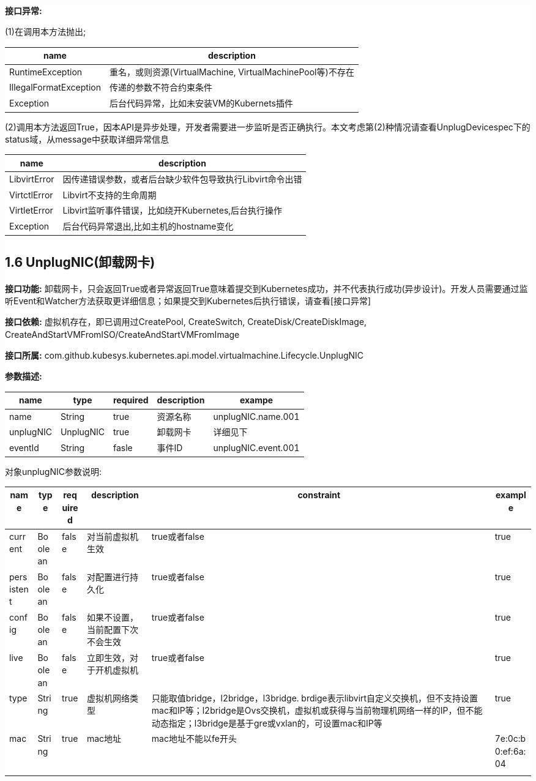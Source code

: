**接口异常:**

(1)在调用本方法抛出;

| name  | description | 
| ----- | ----- | 
| RuntimeException |  重名，或则资源(VirtualMachine, VirtualMachinePool等)不存在   |
| IllegalFormatException | 传递的参数不符合约束条件    |
| Exception    | 后台代码异常，比如未安装VM的Kubernets插件    |

(2)调用本方法返回True，因本API是异步处理，开发者需要进一步监听是否正确执行。本文考虑第(2)种情况请查看UnplugDevicespec下的status域，从message中获取详细异常信息

| name  | description | 
| ----- | ----- | 
| LibvirtError | 因传递错误参数，或者后台缺少软件包导致执行Libvirt命令出错   |
| VirtctlError | Libvirt不支持的生命周期    |
| VirtletError | Libvirt监听事件错误，比如绕开Kubernetes,后台执行操作  |
| Exception    | 后台代码异常退出,比如主机的hostname变化    |

## 1.6 UnplugNIC(卸载网卡)

**接口功能:**
	卸载网卡，只会返回True或者异常返回True意味着提交到Kubernetes成功，并不代表执行成功(异步设计)。开发人员需要通过监听Event和Watcher方法获取更详细信息；如果提交到Kubernetes后执行错误，请查看[接口异常]

**接口依赖:**
	虚拟机存在，即已调用过CreatePool, CreateSwitch, CreateDisk/CreateDiskImage, CreateAndStartVMFromISO/CreateAndStartVMFromImage

**接口所属:**
	com.github.kubesys.kubernetes.api.model.virtualmachine.Lifecycle.UnplugNIC

**参数描述:**

| name | type | required | description | exampe |
| ----- | ------ | ------ | ------ | ------ |
| name | String | true | 资源名称 | unplugNIC.name.001|
| unplugNIC | UnplugNIC | true | 卸载网卡 | 详细见下 |
| eventId | String | fasle | 事件ID | unplugNIC.event.001 |

对象unplugNIC参数说明:

| name | type | required | description | constraint | example |
| ----- | ------ | ------ | ------ | ------ | ------ |
| current|Boolean|false|对当前虚拟机生效|true或者false|true|
| persistent|Boolean|false|对配置进行持久化|true或者false|true|
| config|Boolean|false|如果不设置，当前配置下次不会生效|true或者false|true|
| live|Boolean|false|立即生效，对于开机虚拟机|true或者false|true|
| type|String|true|虚拟机网络类型|只能取值bridge，l2bridge，l3bridge. brdige表示libvirt自定义交换机，但不支持设置mac和IP等；l2bridge是Ovs交换机，虚拟机或获得与当前物理机网络一样的IP，但不能动态指定；l3bridge是基于gre或vxlan的，可设置mac和IP等|true|
| mac|String|true|mac地址|mac地址不能以fe开头|7e:0c:b0:ef:6a:04|
|  |  |  |  |  |
